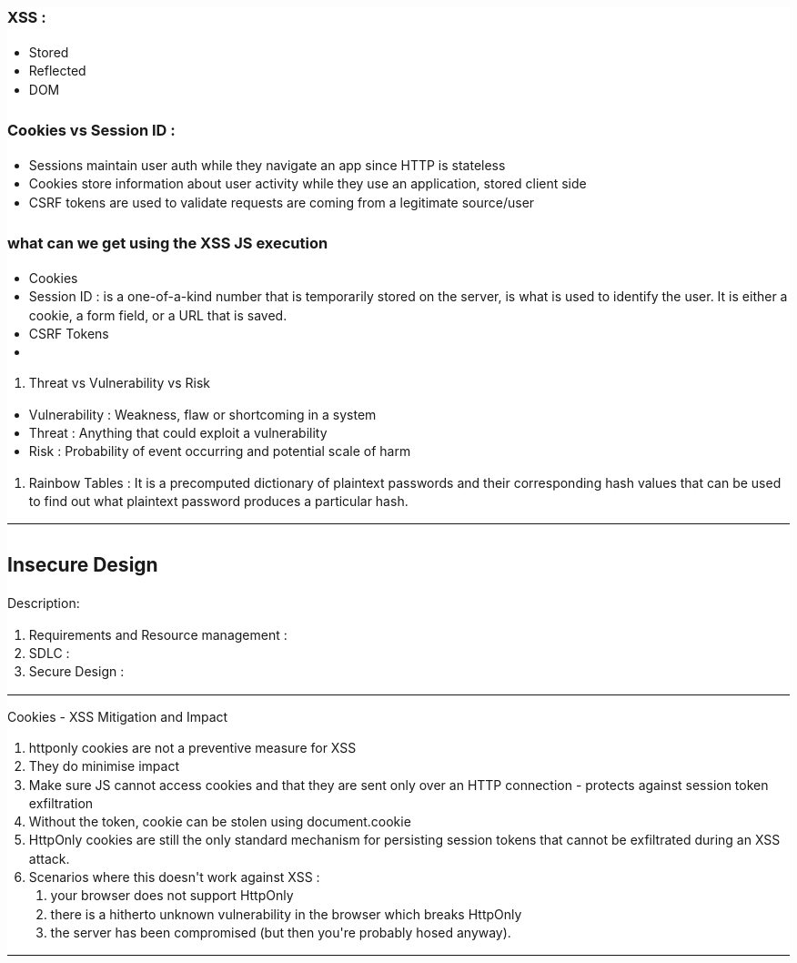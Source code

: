 ### XSS :

- Stored
- Reflected
- DOM

### Cookies vs Session ID :

- Sessions maintain user auth while they navigate an app since HTTP is stateless
- Cookies store information about user activity while they use an application, stored client side
- CSRF tokens are used to validate requests are coming from a legitimate source/user

### what can we get using the XSS JS execution

- Cookies
- Session ID : is a one-of-a-kind number that is temporarily stored on the server, is what is used to identify the user. It is either a cookie, a form field, or a URL that is saved.
- CSRF Tokens
- 
1. Threat vs Vulnerability vs Risk
- Vulnerability : Weakness, flaw or shortcoming in a system
- Threat : Anything that could exploit a vulnerability
- Risk : Probability of event occurring and potential scale of harm
1. Rainbow Tables : It is a precomputed dictionary of plaintext passwords and their corresponding hash values that can be used to find out what plaintext password produces a particular hash.

---

## Insecure Design

Description:

1. Requirements and Resource management :
2. SDLC :
3. Secure Design :

---

Cookies - XSS Mitigation and Impact

1. httponly cookies are not a preventive measure for XSS
2. They do minimise impact
3. Make sure JS cannot access cookies and that they are sent only over an HTTP connection - protects against session token exfiltration
4. Without the token, cookie can be stolen using document.cookie
5. HttpOnly cookies are still the only standard mechanism for persisting session tokens that cannot be exfiltrated during an XSS attack.
6. Scenarios where this doesn't work against XSS :
    1. your browser does not support HttpOnly
    2. there is a hitherto unknown vulnerability in the browser which breaks HttpOnly
    3. the server has been compromised (but then you're probably hosed anyway).

---
